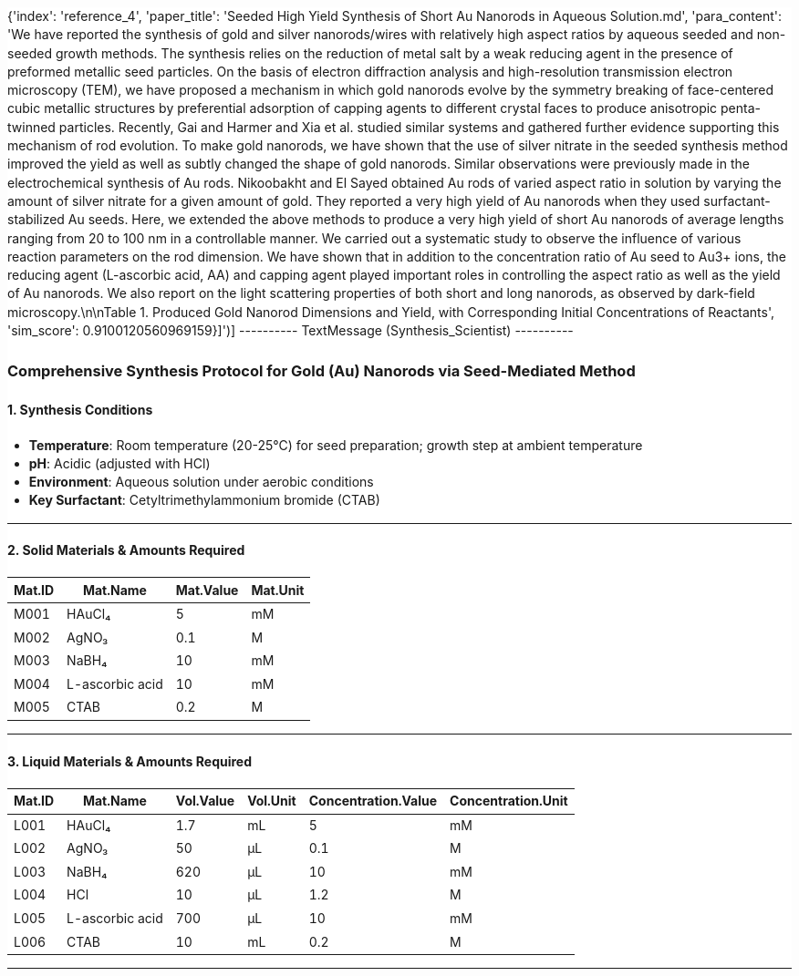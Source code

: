   {\'index\': \'reference_4\', \'paper_title\': \'Seeded High Yield Synthesis of Short Au Nanorods in Aqueous Solution.md\', \'para_content\': \'We have reported the synthesis of gold and silver nanorods/wires with relatively high aspect ratios by aqueous seeded and non-seeded growth methods. The synthesis relies on the reduction of metal salt by a weak reducing agent in the presence of preformed metallic seed particles. On the basis of electron diffraction analysis and high-resolution transmission electron microscopy (TEM), we have proposed a mechanism in which gold nanorods evolve by the symmetry breaking of face-centered cubic metallic structures by preferential adsorption of capping agents to different crystal faces to produce anisotropic penta-twinned particles. Recently, Gai and Harmer and Xia et al. studied similar systems and gathered further evidence supporting this mechanism of rod evolution. To make gold nanorods, we have shown that the use of silver nitrate in the seeded synthesis method improved the yield as well as subtly changed the shape of gold nanorods. Similar observations were previously made in the electrochemical synthesis of Au rods. Nikoobakht and El Sayed obtained Au rods of varied aspect ratio in solution by varying the amount of silver nitrate for a given amount of gold. They reported a very high yield of Au nanorods when they used surfactant-stabilized Au seeds. Here, we extended the above methods to produce a very high yield of short Au nanorods of average lengths ranging from 20 to 100 nm in a controllable manner. We carried out a systematic study to observe the influence of various reaction parameters on the rod dimension. We have shown that in addition to the concentration ratio of Au seed to Au3+ ions, the reducing agent (L-ascorbic acid, AA) and capping agent played important roles in controlling the aspect ratio as well as the yield of Au nanorods. We also report on the light scattering properties of both short and long nanorods, as observed by dark-field microscopy.\\n\\nTable 1. Produced Gold Nanorod Dimensions and Yield, with Corresponding Initial Concentrations of Reactants\', \'sim_score\': 0.9100120560969159}]')]
---------- TextMessage (Synthesis_Scientist) ----------
### Comprehensive Synthesis Protocol for Gold (Au) Nanorods via Seed-Mediated Method

#### **1. Synthesis Conditions**  
- **Temperature**: Room temperature (20-25°C) for seed preparation; growth step at ambient temperature  
- **pH**: Acidic (adjusted with HCl)  
- **Environment**: Aqueous solution under aerobic conditions  
- **Key Surfactant**: Cetyltrimethylammonium bromide (CTAB)  

---

#### **2. Solid Materials & Amounts Required**  
| Mat.ID | Mat.Name          | Mat.Value | Mat.Unit |  
|--------|-------------------|-----------|----------|  
| M001   | HAuCl₄           | 5       | mM       |  
| M002   | AgNO₃            | 0.1       | M        |  
| M003   | NaBH₄            | 10        | mM       |  
| M004   | L-ascorbic acid  | 10        | mM       |  
| M005   | CTAB             | 0.2       | M        |  

---

#### **3. Liquid Materials & Amounts Required**  
| Mat.ID | Mat.Name    | Vol.Value | Vol.Unit | Concentration.Value | Concentration.Unit |  
|--------|-------------|-----------|----------|---------------------|--------------------|  
| L001   | HAuCl₄      | 1.7        | mL       | 5                 | mM                 |  
| L002   | AgNO₃       | 50        | µL       | 0.1                 | M                  |  
| L003   | NaBH₄       | 620       | µL       | 10                  | mM                 |  
| L004   | HCl         | 10        | µL       | 1.2                 | M                  |  
| L005   | L-ascorbic acid | 700    | µL       | 10                  | mM                 |  
| L006   | CTAB        | 10        | mL       | 0.2                 | M                  |  

---